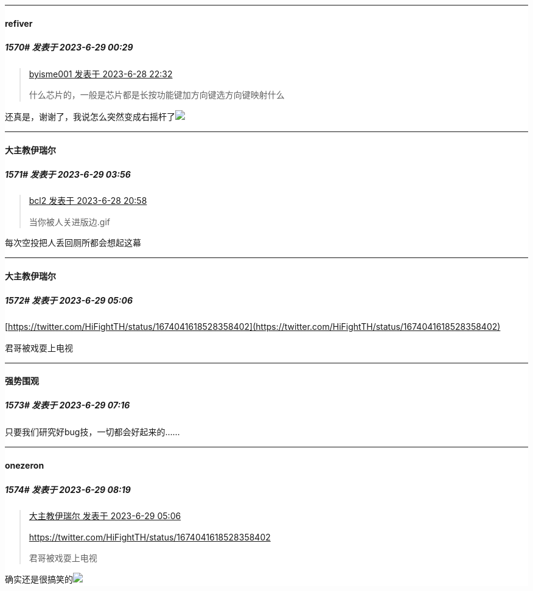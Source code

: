 
*****

####  refiver  
##### 1570#       发表于 2023-6-29 00:29

<blockquote><a href="httphttps://bbs.saraba1st.com/2b/forum.php?mod=redirect&amp;goto=findpost&amp;pid=61470924&amp;ptid=2139166" target="_blank">byisme001 发表于 2023-6-28 22:32</a>

什么芯片的，一般是芯片都是长按功能键加方向键选方向键映射什么</blockquote>
还真是，谢谢了，我说怎么突然变成右摇杆了<img src="https://static.saraba1st.com/image/smiley/face2017/072.png" referrerpolicy="no-referrer">


*****

####  大主教伊瑞尔  
##### 1571#       发表于 2023-6-29 03:56

<blockquote><a href="httphttps://bbs.saraba1st.com/2b/forum.php?mod=redirect&amp;goto=findpost&amp;pid=61469964&amp;ptid=2139166" target="_blank">bcl2 发表于 2023-6-28 20:58</a>

当你被人关进版边.gif</blockquote>
每次空投把人丢回厕所都会想起这幕


*****

####  大主教伊瑞尔  
##### 1572#       发表于 2023-6-29 05:06

[https://twitter.com/HiFightTH/status/1674041618528358402](https://twitter.com/HiFightTH/status/1674041618528358402)

君哥被戏耍上电视


*****

####  强势围观  
##### 1573#       发表于 2023-6-29 07:16

只要我们研究好bug技，一切都会好起来的……


*****

####  onezeron  
##### 1574#       发表于 2023-6-29 08:19

<blockquote><a href="httphttps://bbs.saraba1st.com/2b/forum.php?mod=redirect&amp;goto=findpost&amp;pid=61472789&amp;ptid=2139166" target="_blank">大主教伊瑞尔 发表于 2023-6-29 05:06</a>

https://twitter.com/HiFightTH/status/1674041618528358402

君哥被戏耍上电视</blockquote>
确实还是很搞笑的<img src="https://static.saraba1st.com/image/smiley/face2017/019.png" referrerpolicy="no-referrer">
